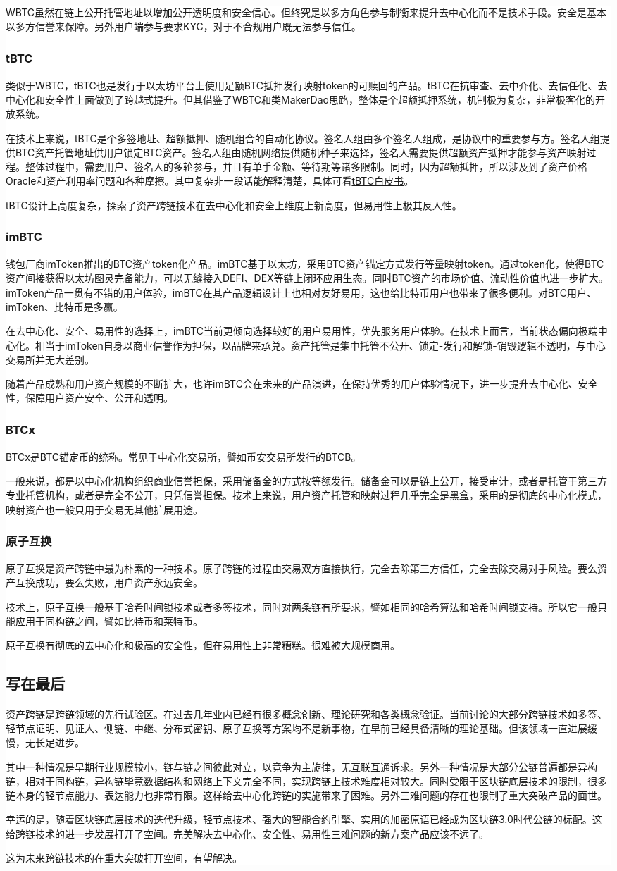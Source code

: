 WBTC虽然在链上公开托管地址以增加公开透明度和安全信心。但终究是以多方角色参与制衡来提升去中心化而不是技术手段。安全是基本以多方信誉来保障。另外用户端参与要求KYC，对于不合规用户既无法参与信任。

### tBTC

类似于WBTC，tBTC也是发行于以太坊平台上使用足额BTC抵押发行映射token的可赎回的产品。tBTC在抗审查、去中介化、去信任化、去中心化和安全性上面做到了跨越式提升。但其借鉴了WBTC和类MakerDao思路，整体是个超额抵押系统，机制极为复杂，非常极客化的开放系统。

在技术上来说，tBTC是个多签地址、超额抵押、随机组合的自动化协议。签名人组由多个签名人组成，是协议中的重要参与方。签名人组提供BTC资产托管地址供用户锁定BTC资产。签名人组由随机网络提供随机种子来选择，签名人需要提供超额资产抵押才能参与资产映射过程。整体过程中，需要用户、签名人的多轮参与，并且有单手金额、等待期等诸多限制。同时，因为超额抵押，所以涉及到了资产价格Oracle和资产利用率问题和各种摩擦。其中复杂非一段话能解释清楚，具体可看[tBTC白皮书](http://docs.keep.network/tbtc/index.pdf)。

tBTC设计上高度复杂，探索了资产跨链技术在去中心化和安全上维度上新高度，但易用性上极其反人性。

### imBTC

钱包厂商imToken推出的BTC资产token化产品。imBTC基于以太坊，采用BTC资产锚定方式发行等量映射token。通过token化，使得BTC资产间接获得以太坊图灵完备能力，可以无缝接入DEFI、DEX等链上闭环应用生态。同时BTC资产的市场价值、流动性价值也进一步扩大。imToken产品一贯有不错的用户体验，imBTC在其产品逻辑设计上也相对友好易用，这也给比特币用户也带来了很多便利。对BTC用户、imToken、比特币是多赢。

在去中心化、安全、易用性的选择上，imBTC当前更倾向选择较好的用户易用性，优先服务用户体验。在技术上而言，当前状态偏向极端中心化。相当于imToken自身以商业信誉作为担保，以品牌来承兑。资产托管是集中托管不公开、锁定-发行和解锁-销毁逻辑不透明，与中心交易所并无大差别。

随着产品成熟和用户资产规模的不断扩大，也许imBTC会在未来的产品演进，在保持优秀的用户体验情况下，进一步提升去中心化、安全性，保障用户资产安全、公开和透明。

### BTCx

BTCx是BTC锚定币的统称。常见于中心化交易所，譬如币安交易所发行的BTCB。

一般来说，都是以中心化机构组织商业信誉担保，采用储备金的方式按等额发行。储备金可以是链上公开，接受审计，或者是托管于第三方专业托管机构，或者是完全不公开，只凭信誉担保。技术上来说，用户资产托管和映射过程几乎完全是黑盒，采用的是彻底的中心化模式，映射资产也一般只用于交易无其他扩展用途。

### 原子互换

原子互换是资产跨链中最为朴素的一种技术。原子跨链的过程由交易双方直接执行，完全去除第三方信任，完全去除交易对手风险。要么资产互换成功，要么失败，用户资产永远安全。

技术上，原子互换一般基于哈希时间锁技术或者多签技术，同时对两条链有所要求，譬如相同的哈希算法和哈希时间锁支持。所以它一般只能应用于同构链之间，譬如比特币和莱特币。

原子互换有彻底的去中心化和极高的安全性，但在易用性上非常糟糕。很难被大规模商用。

## 写在最后

资产跨链是跨链领域的先行试验区。在过去几年业内已经有很多概念创新、理论研究和各类概念验证。当前讨论的大部分跨链技术如多签、轻节点证明、见证人、侧链、中继、分布式密钥、原子互换等方案均不是新事物，在早前已经具备清晰的理论基础。但该领域一直进展缓慢，无长足进步。

其中一种情况是早期行业规模较小，链与链之间彼此对立，以竞争为主旋律，无互联互通诉求。另外一种情况是大部分公链普遍都是异构链，相对于同构链，异构链毕竟数据结构和网络上下文完全不同，实现跨链上技术难度相对较大。同时受限于区块链底层技术的限制，很多链本身的轻节点能力、表达能力也非常有限。这样给去中心化跨链的实施带来了困难。另外三难问题的存在也限制了重大突破产品的面世。

幸运的是，随着区块链底层技术的迭代升级，轻节点技术、强大的智能合约引擎、实用的加密原语已经成为区块链3.0时代公链的标配。这给跨链技术的进一步发展打开了空间。完美解决去中心化、安全性、易用性三难问题的新方案产品应该不远了。



这为未来跨链技术的在重大突破打开空间，有望解决。